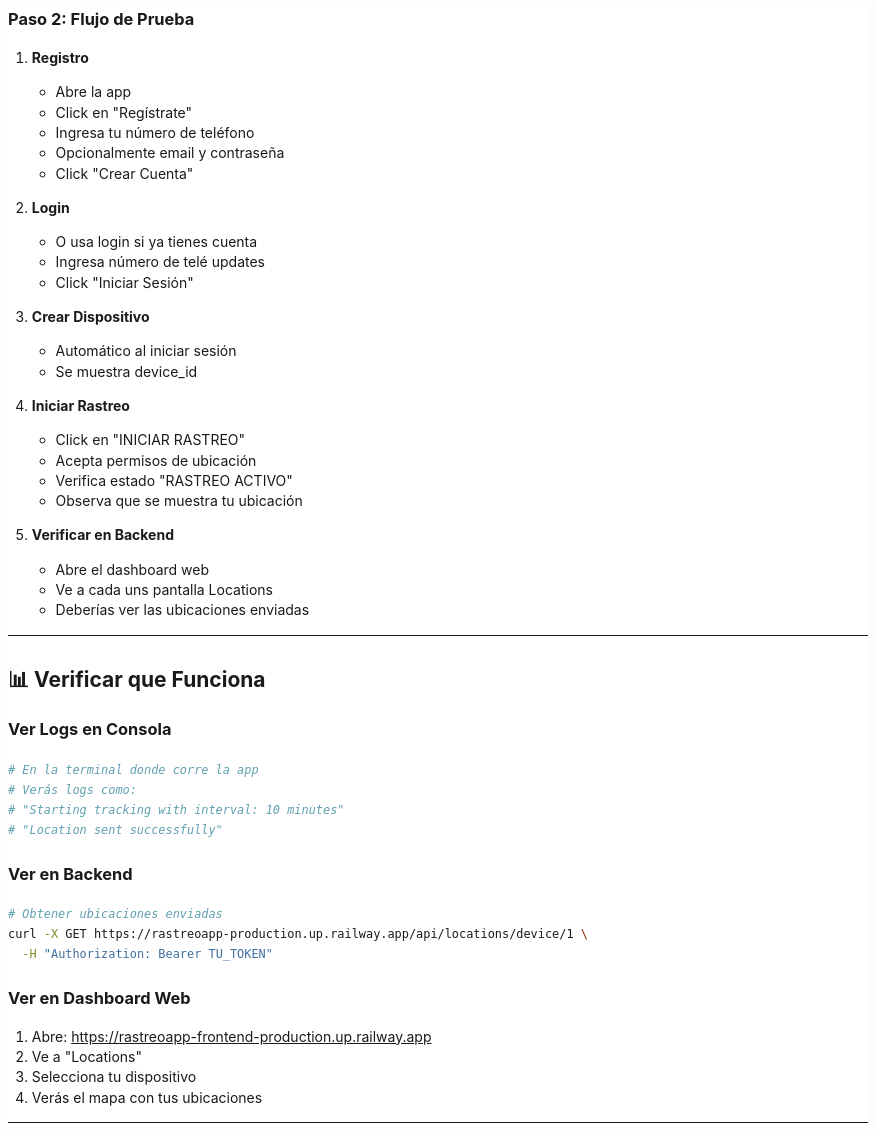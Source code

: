 ### Paso 2: Flujo de Prueba

1. **Registro**
   - Abre la app
   - Click en "Regístrate"
   - Ingresa tu número de teléfono
   - Opcionalmente email y contraseña
   - Click "Crear Cuenta"

2. **Login**
   - O usa login si ya tienes cuenta
   - Ingresa número de telé updates
   - Click "Iniciar Sesión"

3. **Crear Dispositivo**
   - Automático al iniciar sesión
   - Se muestra device_id

4. **Iniciar Rastreo**
   - Click en "INICIAR RASTREO"
   - Acepta permisos de ubicación
   - Verifica estado "RASTREO ACTIVO"
   - Observa que se muestra tu ubicación

5. **Verificar en Backend**
   - Abre el dashboard web
   - Ve a cada uns pantalla Locations
   - Deberías ver las ubicaciones enviadas

---

## 📊 Verificar que Funciona

### Ver Logs en Consola
```bash
# En la terminal donde corre la app
# Verás logs como:
# "Starting tracking with interval: 10 minutes"
# "Location sent successfully"
```

### Ver en Backend
```bash
# Obtener ubicaciones enviadas
curl -X GET https://rastreoapp-production.up.railway.app/api/locations/device/1 \
  -H "Authorization: Bearer TU_TOKEN"
```

### Ver en Dashboard Web
1. Abre: https://rastreoapp-frontend-production.up.railway.app
2. Ve a "Locations"
3. Selecciona tu dispositivo
4. Verás el mapa con tus ubicaciones

---
